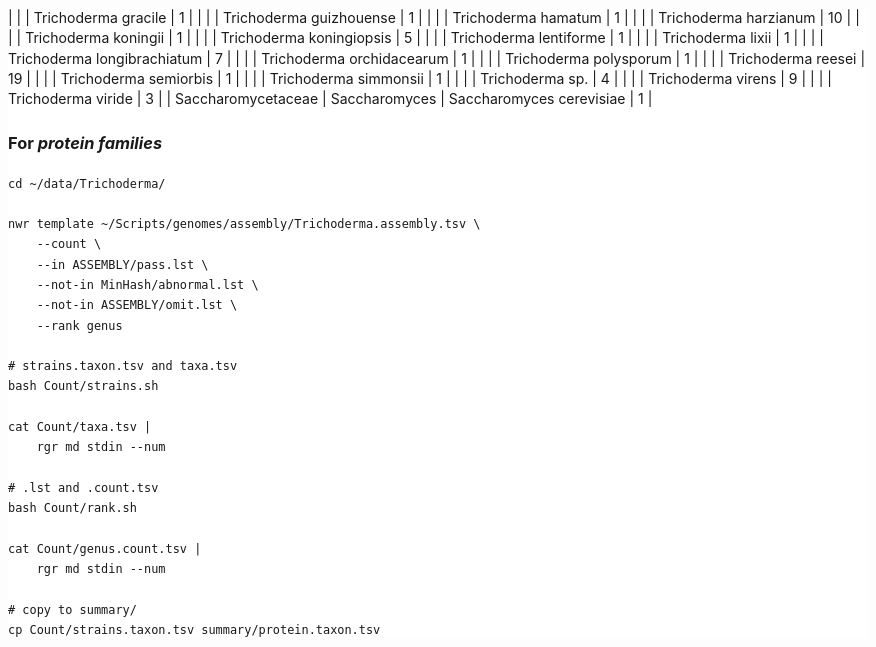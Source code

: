 |                    |               | Trichoderma gracile         |     1 |
|                    |               | Trichoderma guizhouense     |     1 |
|                    |               | Trichoderma hamatum         |     1 |
|                    |               | Trichoderma harzianum       |    10 |
|                    |               | Trichoderma koningii        |     1 |
|                    |               | Trichoderma koningiopsis    |     5 |
|                    |               | Trichoderma lentiforme      |     1 |
|                    |               | Trichoderma lixii           |     1 |
|                    |               | Trichoderma longibrachiatum |     7 |
|                    |               | Trichoderma orchidacearum   |     1 |
|                    |               | Trichoderma polysporum      |     1 |
|                    |               | Trichoderma reesei          |    19 |
|                    |               | Trichoderma semiorbis       |     1 |
|                    |               | Trichoderma simmonsii       |     1 |
|                    |               | Trichoderma sp.             |     4 |
|                    |               | Trichoderma virens          |     9 |
|                    |               | Trichoderma viride          |     3 |
| Saccharomycetaceae | Saccharomyces | Saccharomyces cerevisiae    |     1 |

### For *protein families*

```shell
cd ~/data/Trichoderma/

nwr template ~/Scripts/genomes/assembly/Trichoderma.assembly.tsv \
    --count \
    --in ASSEMBLY/pass.lst \
    --not-in MinHash/abnormal.lst \
    --not-in ASSEMBLY/omit.lst \
    --rank genus

# strains.taxon.tsv and taxa.tsv
bash Count/strains.sh

cat Count/taxa.tsv |
    rgr md stdin --num

# .lst and .count.tsv
bash Count/rank.sh

cat Count/genus.count.tsv |
    rgr md stdin --num

# copy to summary/
cp Count/strains.taxon.tsv summary/protein.taxon.tsv

```

